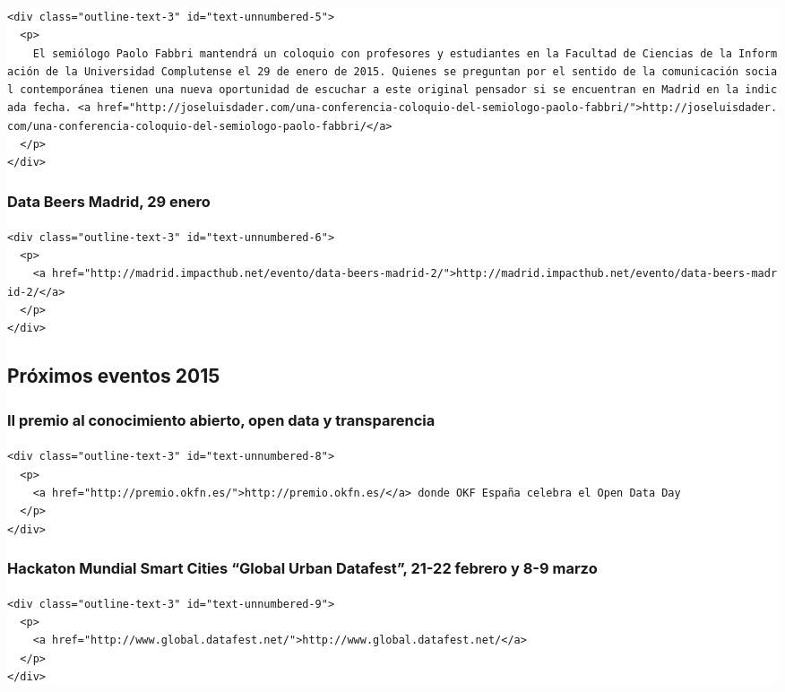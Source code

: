     <div class="outline-text-3" id="text-unnumbered-5">
      <p>
        El semiólogo Paolo Fabbri mantendrá un coloquio con profesores y estudiantes en la Facultad de Ciencias de la Información de la Universidad Complutense el 29 de enero de 2015. Quienes se preguntan por el sentido de la comunicación social contemporánea tienen una nueva oportunidad de escuchar a este original pensador si se encuentran en Madrid en la indicada fecha. <a href="http://joseluisdader.com/una-conferencia-coloquio-del-semiologo-paolo-fabbri/">http://joseluisdader.com/una-conferencia-coloquio-del-semiologo-paolo-fabbri/</a>
      </p>
    </div>
  </div>
  
  <div id="outline-container-unnumbered-6" class="outline-3">
    <h3 id="unnumbered-6">
      Data Beers Madrid, 29 enero
    </h3>
    
    <div class="outline-text-3" id="text-unnumbered-6">
      <p>
        <a href="http://madrid.impacthub.net/evento/data-beers-madrid-2/">http://madrid.impacthub.net/evento/data-beers-madrid-2/</a>
      </p>
    </div>
  </div>
</div>

<div id="outline-container-unnumbered-7" class="outline-2">
  <h2 id="unnumbered-7">
    Próximos eventos 2015
  </h2>
  
  <div class="outline-text-2" id="text-unnumbered-7">
  </div>
  
  <div id="outline-container-unnumbered-8" class="outline-3">
    <h3 id="unnumbered-8">
      II premio al conocimiento abierto, open data y transparencia
    </h3>
    
    <div class="outline-text-3" id="text-unnumbered-8">
      <p>
        <a href="http://premio.okfn.es/">http://premio.okfn.es/</a> donde OKF España celebra el Open Data Day
      </p>
    </div>
  </div>
  
  <div id="outline-container-unnumbered-9" class="outline-3">
    <h3 id="unnumbered-9">
      Hackaton Mundial Smart Cities &#8220;Global Urban Datafest&#8221;, 21-22 febrero y 8-9 marzo
    </h3>
    
    <div class="outline-text-3" id="text-unnumbered-9">
      <p>
        <a href="http://www.global.datafest.net/">http://www.global.datafest.net/</a>
      </p>
    </div>
  </div>
  